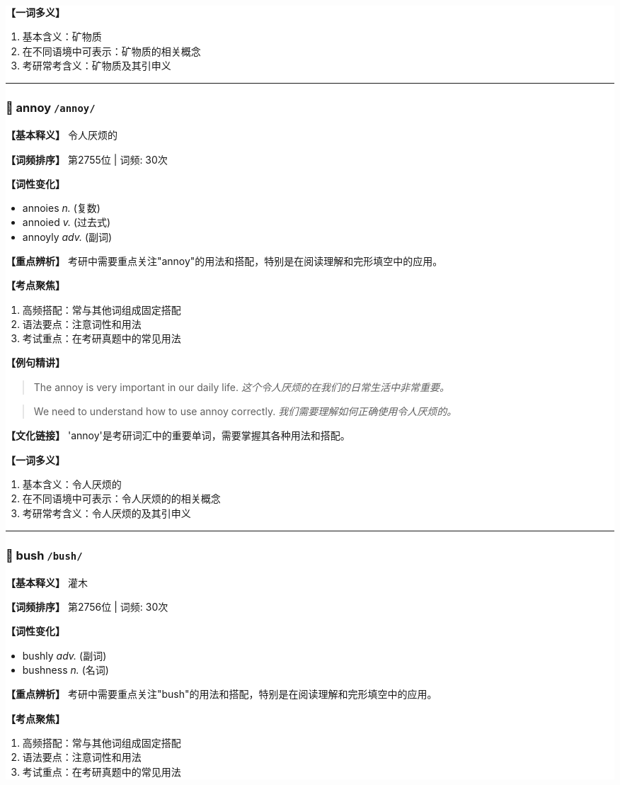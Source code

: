 **【一词多义】**
1. 基本含义：矿物质
2. 在不同语境中可表示：矿物质的相关概念
3. 考研常考含义：矿物质及其引申义

---
### 🎸 annoy `/annoy/`

**【基本释义】** 令人厌烦的

**【词频排序】** 第2755位 | 词频: 30次

**【词性变化】**
- annoies *n.* (复数)
- annoied *v.* (过去式)
- annoyly *adv.* (副词)

**【重点辨析】**
考研中需要重点关注"annoy"的用法和搭配，特别是在阅读理解和完形填空中的应用。

**【考点聚焦】**
1. 高频搭配：常与其他词组成固定搭配
2. 语法要点：注意词性和用法
3. 考试重点：在考研真题中的常见用法

**【例句精讲】**
> The annoy is very important in our daily life.
> *这个令人厌烦的在我们的日常生活中非常重要。*

> We need to understand how to use annoy correctly.
> *我们需要理解如何正确使用令人厌烦的。*

**【文化链接】**
'annoy'是考研词汇中的重要单词，需要掌握其各种用法和搭配。

**【一词多义】**
1. 基本含义：令人厌烦的
2. 在不同语境中可表示：令人厌烦的的相关概念
3. 考研常考含义：令人厌烦的及其引申义

---
### 🎺 bush `/bush/`

**【基本释义】** 灌木

**【词频排序】** 第2756位 | 词频: 30次

**【词性变化】**
- bushly *adv.* (副词)
- bushness *n.* (名词)

**【重点辨析】**
考研中需要重点关注"bush"的用法和搭配，特别是在阅读理解和完形填空中的应用。

**【考点聚焦】**
1. 高频搭配：常与其他词组成固定搭配
2. 语法要点：注意词性和用法
3. 考试重点：在考研真题中的常见用法
